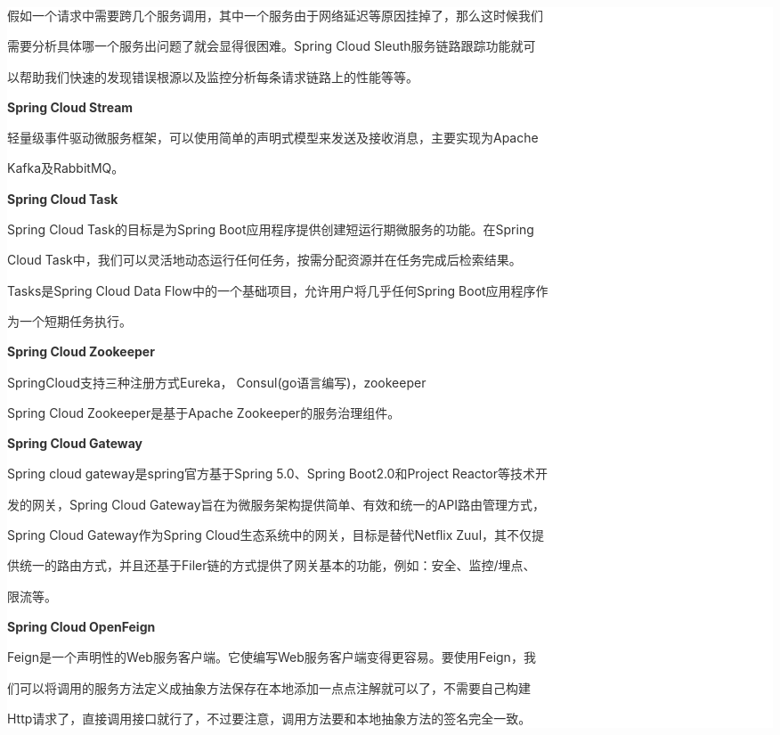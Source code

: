 <font style="color:#333333;">假如一个请求中需要跨几个服务调用，其中一个服务由于网络延迟等原因挂掉了，那么这时候我们</font>

<font style="color:#333333;">需要分析具体哪一个服务出问题了就会显得很困难。Spring Cloud Sleuth服务链路跟踪功能就可</font>

<font style="color:#FF0000;"> </font>

<font style="color:#333333;">以帮助我们快速的发现错误根源以及监控分析每条请求链路上的性能等等。</font>

**<font style="color:#333333;">Spring Cloud Stream</font>**

<font style="color:#333333;">轻量级事件驱动微服务框架，可以使用简单的声明式模型来发送及接收消息，主要实现为Apache </font>

<font style="color:#333333;">Kafka及RabbitMQ。</font>

**<font style="color:#333333;">Spring Cloud Task</font>**

<font style="color:#333333;">Spring Cloud Task的目标是为Spring Boot应用程序提供创建短运行期微服务的功能。在Spring </font>

<font style="color:#333333;">Cloud Task中，我们可以灵活地动态运行任何任务，按需分配资源并在任务完成后检索结果。</font>

<font style="color:#333333;">Tasks是Spring Cloud Data Flow中的一个基础项目，允许用户将几乎任何Spring Boot应用程序作</font>

<font style="color:#333333;">为一个短期任务执行。</font>

**<font style="color:#333333;">Spring Cloud Zookeeper</font>**

<font style="color:#333333;">SpringCloud支持三种注册方式Eureka， Consul(go语言编写)，zookeeper</font>

<font style="color:#333333;">Spring Cloud Zookeeper是基于Apache Zookeeper的服务治理组件。</font>

**<font style="color:#333333;">Spring Cloud Gateway</font>**

<font style="color:#333333;">Spring cloud gateway是spring官方基于Spring 5.0、Spring Boot2.0和Project Reactor等技术开</font>

<font style="color:#333333;">发的网关，Spring Cloud Gateway旨在为微服务架构提供简单、有效和统一的API路由管理方式，</font>

<font style="color:#333333;">Spring Cloud Gateway作为Spring Cloud生态系统中的网关，目标是替代Netﬂix Zuul，其不仅提</font>

<font style="color:#333333;">供统一的路由方式，并且还基于Filer链的方式提供了网关基本的功能，例如：安全、监控/埋点、</font>

<font style="color:#333333;">限流等。</font>

<font style="color:#FF0000;"> </font>

**<font style="color:#333333;">Spring Cloud OpenFeign</font>**

<font style="color:#333333;">Feign是一个声明性的Web服务客户端。它使编写Web服务客户端变得更容易。要使用Feign，我</font>

<font style="color:#333333;">们可以将调用的服务方法定义成抽象方法保存在本地添加一点点注解就可以了，不需要自己构建</font>

<font style="color:#333333;">Http请求了，直接调用接口就行了，不过要注意，调用方法要和本地抽象方法的签名完全一致。</font>**<font style="color:#333333;"></font>**

